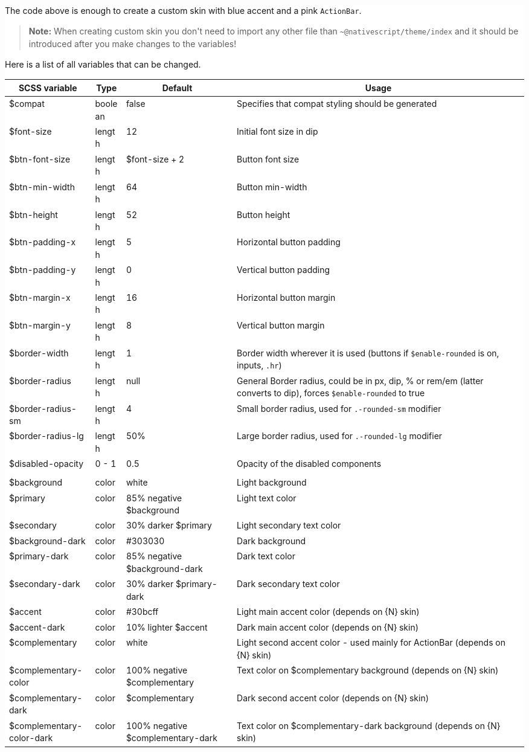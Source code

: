 The code above is enough to create a custom skin with blue accent and a pink `ActionBar`.

> **Note:** When creating custom skin you don't need to import any other file than `~@nativescript/theme/index` and it should be introduced after you make changes to the variables!

Here is a list of all variables that can be changed.

| SCSS variable | Type | Default | Usage
|---|---|---|---
| $compat | boolean | false | Specifies that compat styling should be generated
| $font-size | length | 12 | Initial font size in dip
| $btn-font-size | length | $font-size + 2 | Button font size
| $btn-min-width | length | 64 | Button min-width
| $btn-height | length | 52 | Button height
| $btn-padding-x | length | 5 | Horizontal button padding
| $btn-padding-y | length | 0 | Vertical button padding
| $btn-margin-x | length | 16 | Horizontal button margin
| $btn-margin-y | length | 8 | Vertical button margin
| $border-width | length | 1 | Border width wherever it is used (buttons if `$enable-rounded` is on, inputs, `.hr`)
| $border-radius | length | null | General Border radius, could be in px, dip, % or rem/em (latter converts to dip), forces `$enable-rounded` to true
| $border-radius-sm | length | 4 | Small border radius, used for `.-rounded-sm` modifier
| $border-radius-lg | length | 50% | Large border radius, used for `.-rounded-lg` modifier
| $disabled-opacity | 0 - 1 | 0.5 | Opacity of the disabled components
| | | |
| $background| color | white | Light background
| $primary | color | 85% negative $background | Light text color
| $secondary | color | 30% darker $primary | Light secondary text color
| $background-dark | color | #303030 | Dark background
| $primary-dark | color | 85% negative $background-dark | Dark text color
| $secondary-dark | color | 30% darker $primary-dark | Dark secondary text color
| $accent | color | #30bcff | Light main accent color (depends on {N} skin)
| $accent-dark | color | 10% lighter $accent | Dark main accent color (depends on {N} skin)
| $complementary | color | white | Light second accent color - used mainly for ActionBar (depends on {N} skin)
| $complementary-color | color | 100% negative $complementary | Text color on $complementary background (depends on {N} skin)
| $complementary-dark | color | $complementary | Dark second accent color (depends on {N} skin)
| $complementary-color-dark | color | 100% negative $complementary-dark | Text color on $complementary-dark background (depends on {N} skin)
